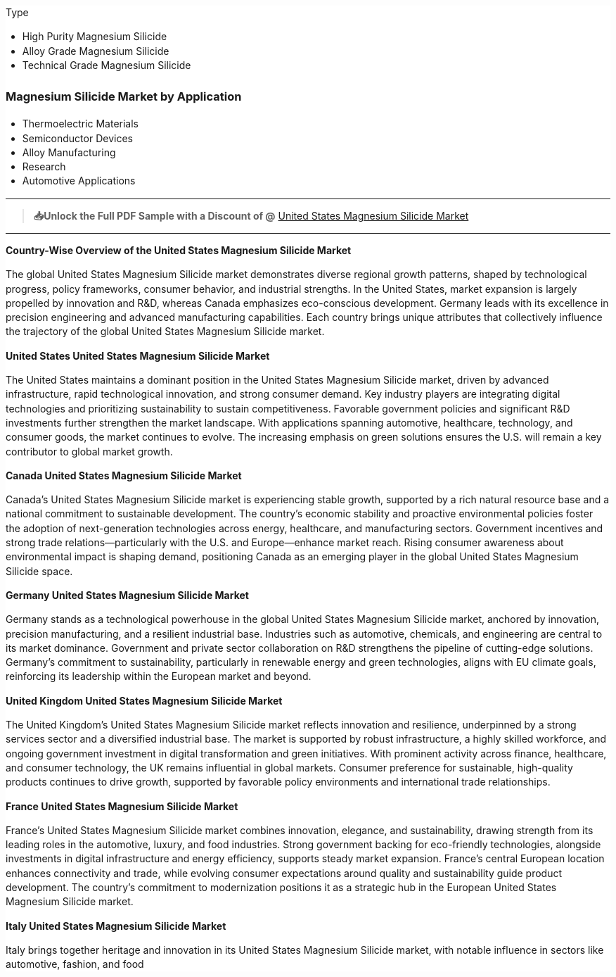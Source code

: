 Type</h3><ul><li>High Purity Magnesium Silicide</li><li> Alloy Grade Magnesium Silicide</li><li> Technical Grade Magnesium Silicide</li></ul><h3>Magnesium Silicide Market by Application</h3><ul><li>Thermoelectric Materials</li><li> Semiconductor Devices</li><li> Alloy Manufacturing</li><li> Research</li><li> Automotive Applications</li></ul></p><hr /><blockquote><p><strong>📥Unlock the Full PDF Sample with a Discount of @</strong> <a href="https://www.marketresearchintellect.com/ask-for-discount/?rid=941101&amp;utm_source=Github-April&amp;utm_medium=016">United States Magnesium Silicide Market</a></p></blockquote><hr /><p class="" data-start="217" data-end="261"><strong data-start="217" data-end="261">Country-Wise Overview of the United States Magnesium Silicide Market</strong></p><p class="" data-start="263" data-end="774">The global United States Magnesium Silicide market demonstrates diverse regional growth patterns, shaped by technological progress, policy frameworks, consumer behavior, and industrial strengths. In the United States, market expansion is largely propelled by innovation and R&amp;D, whereas Canada emphasizes eco-conscious development. Germany leads with its excellence in precision engineering and advanced manufacturing capabilities. Each country brings unique attributes that collectively influence the trajectory of the global United States Magnesium Silicide market.</p><p class="" data-start="776" data-end="1421"><strong data-start="776" data-end="805">United States United States Magnesium Silicide Market</strong></p><p class="" data-start="776" data-end="1421">The United States maintains a dominant position in the United States Magnesium Silicide market, driven by advanced infrastructure, rapid technological innovation, and strong consumer demand. Key industry players are integrating digital technologies and prioritizing sustainability to sustain competitiveness. Favorable government policies and significant R&amp;D investments further strengthen the market landscape. With applications spanning automotive, healthcare, technology, and consumer goods, the market continues to evolve. The increasing emphasis on green solutions ensures the U.S. will remain a key contributor to global market growth.</p><p class="" data-start="1423" data-end="2019"><strong data-start="1423" data-end="1445">Canada United States Magnesium Silicide Market</strong></p><p class="" data-start="1423" data-end="2019">Canada&rsquo;s United States Magnesium Silicide market is experiencing stable growth, supported by a rich natural resource base and a national commitment to sustainable development. The country&rsquo;s economic stability and proactive environmental policies foster the adoption of next-generation technologies across energy, healthcare, and manufacturing sectors. Government incentives and strong trade relations&mdash;particularly with the U.S. and Europe&mdash;enhance market reach. Rising consumer awareness about environmental impact is shaping demand, positioning Canada as an emerging player in the global United States Magnesium Silicide space.</p><p class="" data-start="2021" data-end="2591"><strong data-start="2021" data-end="2044">Germany United States Magnesium Silicide Market</strong></p><p class="" data-start="2021" data-end="2591">Germany stands as a technological powerhouse in the global United States Magnesium Silicide market, anchored by innovation, precision manufacturing, and a resilient industrial base. Industries such as automotive, chemicals, and engineering are central to its market dominance. Government and private sector collaboration on R&amp;D strengthens the pipeline of cutting-edge solutions. Germany&rsquo;s commitment to sustainability, particularly in renewable energy and green technologies, aligns with EU climate goals, reinforcing its leadership within the European market and beyond.</p><p class="" data-start="2593" data-end="3221"><strong data-start="2593" data-end="2623">United Kingdom United States Magnesium Silicide Market</strong></p><p class="" data-start="2593" data-end="3221">The United Kingdom&rsquo;s United States Magnesium Silicide market reflects innovation and resilience, underpinned by a strong services sector and a diversified industrial base. The market is supported by robust infrastructure, a highly skilled workforce, and ongoing government investment in digital transformation and green initiatives. With prominent activity across finance, healthcare, and consumer technology, the UK remains influential in global markets. Consumer preference for sustainable, high-quality products continues to drive growth, supported by favorable policy environments and international trade relationships.</p><p class="" data-start="3223" data-end="3838"><strong data-start="3223" data-end="3245">France United States Magnesium Silicide Market</strong></p><p class="" data-start="3223" data-end="3838">France&rsquo;s United States Magnesium Silicide market combines innovation, elegance, and sustainability, drawing strength from its leading roles in the automotive, luxury, and food industries. Strong government backing for eco-friendly technologies, alongside investments in digital infrastructure and energy efficiency, supports steady market expansion. France&rsquo;s central European location enhances connectivity and trade, while evolving consumer expectations around quality and sustainability guide product development. The country&rsquo;s commitment to modernization positions it as a strategic hub in the European United States Magnesium Silicide market.</p><p class="" data-start="3840" data-end="4422"><strong data-start="3840" data-end="3861">Italy United States Magnesium Silicide Market</strong></p><p class="" data-start="3840" data-end="4422">Italy brings together heritage and innovation in its United States Magnesium Silicide market, with notable influence in sectors like automotive, fashion, and food